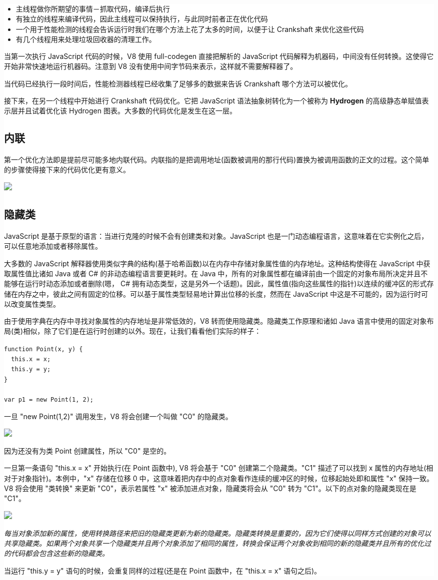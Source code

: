 * 主线程做你所期望的事情－抓取代码，编译后执行
* 有独立的线程来编译代码，因此主线程可以保持执行，与此同时前者正在优化代码
* 一个用于性能检测的线程会告诉运行时我们在哪个方法上花了太多的时间，以便于让 Crankshaft 来优化这些代码
* 有几个线程用来处理垃圾回收器的清理工作。

当第一次执行 JavaScript 代码的时候，V8 使用 full-codegen 直接把解析的 JavaScript 代码解释为机器码，中间没有任何转换。这使得它开始非常快速地运行机器码。注意到 V8 没有使用中间字节码来表示，这样就不需要解释器了。

当代码已经执行一段时间后，性能检测器线程已经收集了足够多的数据来告诉 Crankshaft 哪个方法可以被优化。

接下来，在另一个线程中开始进行 Crankshaft 代码优化。它把 JavaScript 语法抽象树转化为一个被称为 **Hydrogen** 的高级静态单赋值表示层并且试着优化该 Hydrogen 图表。大多数的代码优化是发生在这一层。

## 内联

第一个优化方法即是提前尽可能多地内联代码。内联指的是把调用地址(函数被调用的那行代码)置换为被调用函数的正文的过程。这个简单的步骤使得接下来的代码优化更有意义。

![](./assets/0_RRgTDdRfLGEhuR7U.png)

## 隐藏类

JavaScript 是基于原型的语言：当进行克隆的时候不会有创建类和对象。JavaScript 也是一门动态编程语言，这意味着在它实例化之后，可以任意地添加或者移除属性。

大多数的 JavaScript 解释器使用类似字典的结构(基于哈希函数)以在内存中存储对象属性值的内存地址。这种结构使得在 JavaScript 中获取属性值比诸如 Java 或者 C# 的非动态编程语言要更耗时。在 Java 中，所有的对象属性都在编译前由一个固定的对象布局所决定并且不能够在运行时动态添加或者删除(嗯， C# 拥有动态类型，这是另外一个话题)。因此，属性值(指向这些属性的指针)以连续的缓冲区的形式存储在内存之中，彼此之间有固定的位移。可以基于属性类型轻易地计算出位移的长度，然而在 JavaScript 中这是不可能的，因为运行时可以改变属性类型。

由于使用字典在内存中寻找对象属性的内存地址是非常低效的，V8 转而使用隐藏类。隐藏类工作原理和诸如 Java 语言中使用的固定对象布局(类)相似，除了它们是在运行时创建的以外。现在，让我们看看他们实际的样子：

```
function Point(x, y) {
  this.x = x;
  this.y = y;
}

var p1 = new Point(1, 2);
```

一旦 "new Point(1,2)" 调用发生，V8 将会创建一个叫做 "C0" 的隐藏类。

![](./assets/1_pVnIrMZiB9iAz5sW28AixA.png)

因为还没有为类 Point 创建属性，所以 "C0" 是空的。

一旦第一条语句 "this.x = x" 开始执行(在 Point 函数中), V8 将会基于 "C0" 创建第二个隐藏类。"C1" 描述了可以找到 x 属性的内存地址(相对于对象指针)。本例中，"x" 存储在位移 0 中，这意味着把内存中的点对象看作连续的缓冲区的时候，位移起始处即和属性 "x" 保持一致。V8 将会使用 "类转换" 来更新 "C0"，表示若属性 "x" 被添加进点对象，隐藏类将会从 "C0" 转为 "C1"。以下的点对象的隐藏类现在是 "C1"。

![](./assets/1_QsVUE3snZD9abYXccg6Sgw.png)

*每当对象添加新的属性，使用转换路径来把旧的隐藏类更新为新的隐藏类。隐藏类转换是重要的，因为它们使得以同样方式创建的对象可以共享隐藏类。如果两个对象共享一个隐藏类并且两个对象添加了相同的属性，转换会保证两个对象收到相同的新的隐藏类并且所有的优化过的代码都会包含这些新的隐藏类。*

当运行 "this.y = y" 语句的时候，会重复同样的过程(还是在 Point 函数中，在 "this.x = x" 语句之后)。
